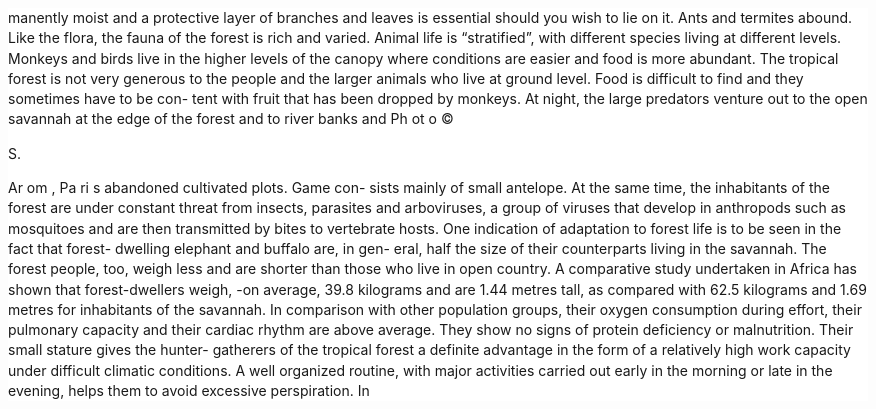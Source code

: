 manently moist and a protective layer of 
branches and leaves is essential should 
you wish to lie on it. Ants and termites 
abound. Like the flora, the fauna of the 
forest is rich and varied. Animal life is 
“stratified”, with different species living 
at different levels. Monkeys and birds live 
in the higher levels of the canopy where 
conditions are easier and food is more 
abundant. 
The tropical forest is not very generous 
to the people and the larger animals who 
live at ground level. Food is difficult to 
find and they sometimes have to be con- 
tent with fruit that has been dropped by 
monkeys. At night, the large predators 
venture out to the open savannah at the 
edge of the forest and to river banks and Ph
ot
o 
©
 
S.
 
Ar
om
, 
Pa
ri
s 
abandoned cultivated plots. Game con- 
sists mainly of small antelope. At the 
same time, the inhabitants of the forest 
are under constant threat from insects, 
parasites and arboviruses, a group of 
viruses that develop in anthropods such 
as mosquitoes and are then transmitted 
by bites to vertebrate hosts. 
One indication of adaptation to forest 
life is to be seen in the fact that forest- 
dwelling elephant and buffalo are, in gen- 
eral, half the size of their counterparts 
living in the savannah. The forest people, 
too, weigh less and are shorter than those 
who live in open country. A comparative 
study undertaken in Africa has shown 
that forest-dwellers weigh, -on average, 
39.8 kilograms and are 1.44 metres tall, as 
compared with 62.5 kilograms and 1.69 
metres for inhabitants of the savannah. In 
comparison with other population 
groups, their oxygen consumption during 
effort, their pulmonary capacity and their 
cardiac rhythm are above average. They 
show no signs of protein deficiency or 
malnutrition. 
Their small stature gives the hunter- 
gatherers of the tropical forest a definite 
advantage in the form of a relatively high 
work capacity under difficult climatic 
conditions. A well organized routine, 
with major activities carried out early in 
the morning or late in the evening, helps 
them to avoid excessive perspiration. In 